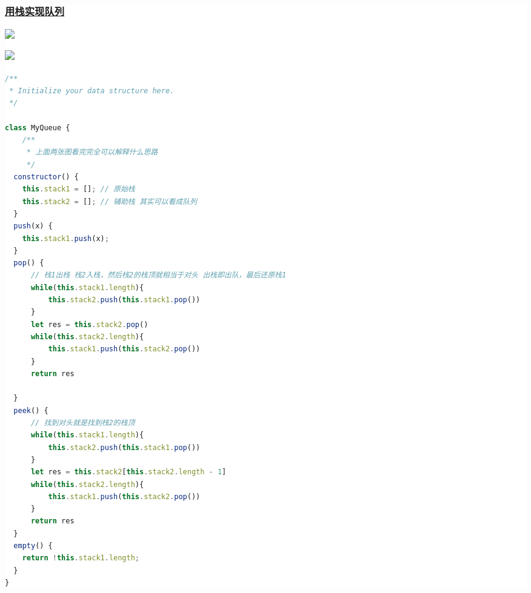 ### [用栈实现队列](https://leetcode-cn.com/problems/implement-queue-using-stacks/)

![](https://image.yangxiansheng.top/img/20210113133303.png?imglist)

![](https://image.yangxiansheng.top/img/20210113133338.png?imglist)
```js
/**
 * Initialize your data structure here.
 */

class MyQueue {
    /**
     * 上面两张图看完完全可以解释什么思路
     */
  constructor() {
    this.stack1 = []; // 原始栈
    this.stack2 = []; // 辅助栈 其实可以看成队列
  }
  push(x) {
    this.stack1.push(x);
  }
  pop() {
      // 栈1出栈 栈2入栈，然后栈2的栈顶就相当于对头 出栈即出队，最后还原栈1
      while(this.stack1.length){
          this.stack2.push(this.stack1.pop())
      }
      let res = this.stack2.pop()
      while(this.stack2.length){
          this.stack1.push(this.stack2.pop())
      }
      return res
      
  }
  peek() {
      // 找到对头就是找到栈2的栈顶
      while(this.stack1.length){
          this.stack2.push(this.stack1.pop())
      }
      let res = this.stack2[this.stack2.length - 1]
      while(this.stack2.length){
          this.stack1.push(this.stack2.pop())
      }
      return res
  }
  empty() {
    return !this.stack1.length;
  }
}

```
